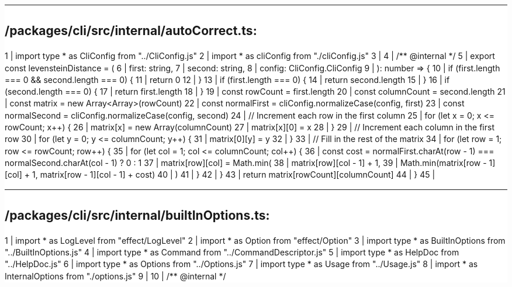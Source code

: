 
--------------------------------------------------------------------------------
/packages/cli/src/internal/autoCorrect.ts:
--------------------------------------------------------------------------------
 1 | import type * as CliConfig from "../CliConfig.js"
 2 | import * as cliConfig from "./cliConfig.js"
 3 | 
 4 | /** @internal */
 5 | export const levensteinDistance = (
 6 |   first: string,
 7 |   second: string,
 8 |   config: CliConfig.CliConfig
 9 | ): number => {
10 |   if (first.length === 0 && second.length === 0) {
11 |     return 0
12 |   }
13 |   if (first.length === 0) {
14 |     return second.length
15 |   }
16 |   if (second.length === 0) {
17 |     return first.length
18 |   }
19 |   const rowCount = first.length
20 |   const columnCount = second.length
21 |   const matrix = new Array<Array<number>>(rowCount)
22 |   const normalFirst = cliConfig.normalizeCase(config, first)
23 |   const normalSecond = cliConfig.normalizeCase(config, second)
24 |   // Increment each row in the first column
25 |   for (let x = 0; x <= rowCount; x++) {
26 |     matrix[x] = new Array<number>(columnCount)
27 |     matrix[x][0] = x
28 |   }
29 |   // Increment each column in the first row
30 |   for (let y = 0; y <= columnCount; y++) {
31 |     matrix[0][y] = y
32 |   }
33 |   // Fill in the rest of the matrix
34 |   for (let row = 1; row <= rowCount; row++) {
35 |     for (let col = 1; col <= columnCount; col++) {
36 |       const cost = normalFirst.charAt(row - 1) === normalSecond.charAt(col - 1) ? 0 : 1
37 |       matrix[row][col] = Math.min(
38 |         matrix[row][col - 1] + 1,
39 |         Math.min(matrix[row - 1][col] + 1, matrix[row - 1][col - 1] + cost)
40 |       )
41 |     }
42 |   }
43 |   return matrix[rowCount][columnCount]
44 | }
45 | 


--------------------------------------------------------------------------------
/packages/cli/src/internal/builtInOptions.ts:
--------------------------------------------------------------------------------
  1 | import * as LogLevel from "effect/LogLevel"
  2 | import * as Option from "effect/Option"
  3 | import type * as BuiltInOptions from "../BuiltInOptions.js"
  4 | import type * as Command from "../CommandDescriptor.js"
  5 | import type * as HelpDoc from "../HelpDoc.js"
  6 | import type * as Options from "../Options.js"
  7 | import type * as Usage from "../Usage.js"
  8 | import * as InternalOptions from "./options.js"
  9 | 
 10 | /** @internal */